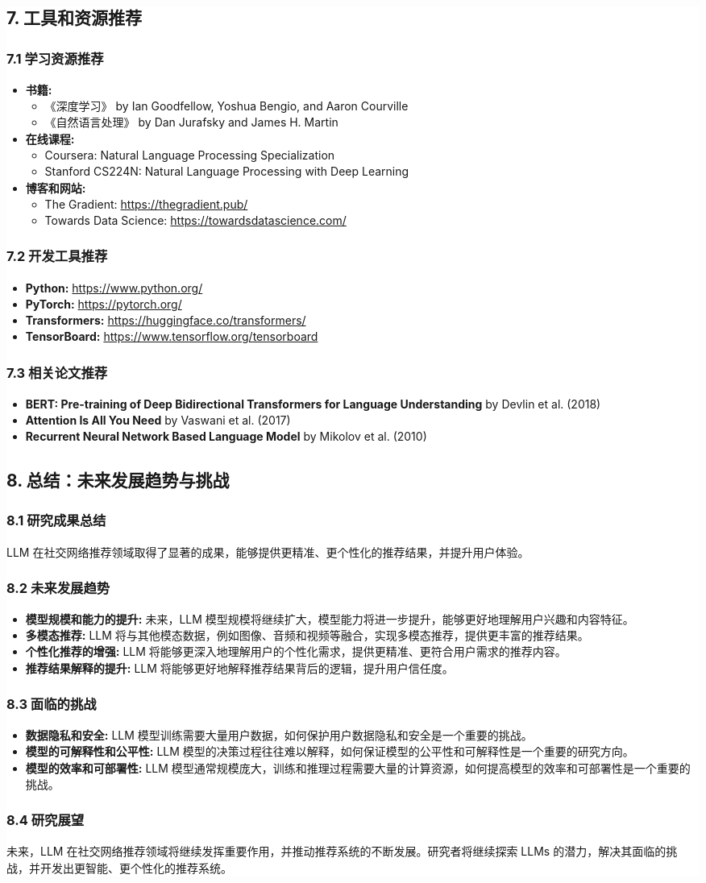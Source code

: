 ## 7. 工具和资源推荐

### 7.1  学习资源推荐

* **书籍:**
    * 《深度学习》 by Ian Goodfellow, Yoshua Bengio, and Aaron Courville
    * 《自然语言处理》 by Dan Jurafsky and James H. Martin
* **在线课程:**
    * Coursera: Natural Language Processing Specialization
    * Stanford CS224N: Natural Language Processing with Deep Learning
* **博客和网站:**
    * The Gradient: https://thegradient.pub/
    * Towards Data Science: https://towardsdatascience.com/

### 7.2  开发工具推荐

* **Python:** https://www.python.org/
* **PyTorch:** https://pytorch.org/
* **Transformers:** https://huggingface.co/transformers/
* **TensorBoard:** https://www.tensorflow.org/tensorboard

### 7.3  相关论文推荐

* **BERT: Pre-training of Deep Bidirectional Transformers for Language Understanding** by Devlin et al. (2018)
* **Attention Is All You Need** by Vaswani et al. (2017)
* **Recurrent Neural Network Based Language Model** by Mikolov et al. (2010)

## 8. 总结：未来发展趋势与挑战

### 8.1  研究成果总结

LLM 在社交网络推荐领域取得了显著的成果，能够提供更精准、更个性化的推荐结果，并提升用户体验。

### 8.2  未来发展趋势

* **模型规模和能力的提升:**  未来，LLM 模型规模将继续扩大，模型能力将进一步提升，能够更好地理解用户兴趣和内容特征。
* **多模态推荐:**  LLM 将与其他模态数据，例如图像、音频和视频等融合，实现多模态推荐，提供更丰富的推荐结果。
* **个性化推荐的增强:**  LLM 将能够更深入地理解用户的个性化需求，提供更精准、更符合用户需求的推荐内容。
* **推荐结果解释的提升:**  LLM 将能够更好地解释推荐结果背后的逻辑，提升用户信任度。

### 8.3  面临的挑战

* **数据隐私和安全:**  LLM 模型训练需要大量用户数据，如何保护用户数据隐私和安全是一个重要的挑战。
* **模型的可解释性和公平性:**  LLM 模型的决策过程往往难以解释，如何保证模型的公平性和可解释性是一个重要的研究方向。
* **模型的效率和可部署性:**  LLM 模型通常规模庞大，训练和推理过程需要大量的计算资源，如何提高模型的效率和可部署性是一个重要的挑战。

### 8.4  研究展望

未来，LLM 在社交网络推荐领域将继续发挥重要作用，并推动推荐系统的不断发展。研究者将继续探索 LLMs 的潜力，解决其面临的挑战，并开发出更智能、更个性化的推荐系统。
